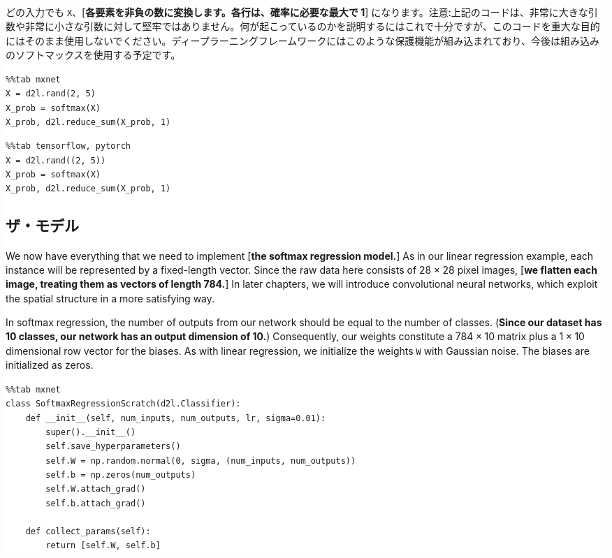 どの入力でも `X`、[**各要素を非負の数に変換します。各行は、確率に必要な最大で 1**] になります。注意:上記のコードは、非常に大きな引数や非常に小さな引数に対して堅牢ではありません。何が起こっているのかを説明するにはこれで十分ですが、このコードを重大な目的にはそのまま使用しないでください。ディープラーニングフレームワークにはこのような保護機能が組み込まれており、今後は組み込みのソフトマックスを使用する予定です。

```{.python .input}
%%tab mxnet
X = d2l.rand(2, 5)
X_prob = softmax(X)
X_prob, d2l.reduce_sum(X_prob, 1)
```

```{.python .input}
%%tab tensorflow, pytorch
X = d2l.rand((2, 5))
X_prob = softmax(X)
X_prob, d2l.reduce_sum(X_prob, 1)
```

## ザ・モデル

We now have everything that we need
to implement [**the softmax regression model.**]
As in our linear regression example,
each instance will be represented
by a fixed-length vector.
Since the raw data here consists
of $28 \times 28$ pixel images,
[**we flatten each image,
treating them as vectors of length 784.**]
In later chapters, we will introduce
convolutional neural networks,
which exploit the spatial structure
in a more satisfying way.


In softmax regression,
the number of outputs from our network
should be equal to the number of classes.
(**Since our dataset has 10 classes,
our network has an output dimension of 10.**)
Consequently, our weights constitute a $784 \times 10$ matrix
plus a $1 \times 10$ dimensional row vector for the biases.
As with linear regression,
we initialize the weights `W`
with Gaussian noise.
The biases are initialized as zeros.

```{.python .input}
%%tab mxnet
class SoftmaxRegressionScratch(d2l.Classifier):
    def __init__(self, num_inputs, num_outputs, lr, sigma=0.01):
        super().__init__()
        self.save_hyperparameters()
        self.W = np.random.normal(0, sigma, (num_inputs, num_outputs))
        self.b = np.zeros(num_outputs)
        self.W.attach_grad()
        self.b.attach_grad()

    def collect_params(self):
        return [self.W, self.b]
```
